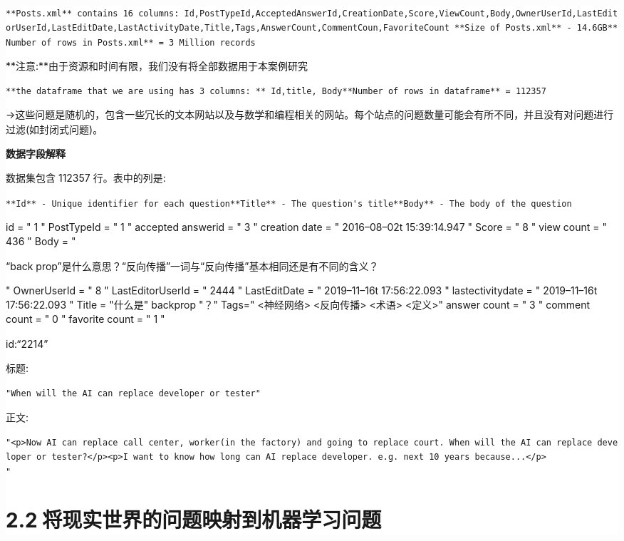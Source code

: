 ```
**Posts.xml** contains 16 columns: Id,PostTypeId,AcceptedAnswerId,CreationDate,Score,ViewCount,Body,OwnerUserId,LastEditorUserId,LastEditDate,LastActivityDate,Title,Tags,AnswerCount,CommentCoun,FavoriteCount **Size of Posts.xml** - 14.6GB**Number of rows in Posts.xml** = 3 Million records
```

**注意:**由于资源和时间有限，我们没有将全部数据用于本案例研究

```
**the dataframe that we are using has 3 columns: ** Id,title, Body**Number of rows in dataframe** = 112357
```

->这些问题是随机的，包含一些冗长的文本网站以及与数学和编程相关的网站。每个站点的问题数量可能会有所不同，并且没有对问题进行过滤(如封闭式问题)。

**数据字段解释**

数据集包含 112357 行。表中的列是:

```
**Id** - Unique identifier for each question**Title** - The question's title**Body** - The body of the question
```

id = " 1 "
PostTypeId = " 1 "
accepted answerid = " 3 "
creation date = " 2016–08–02t 15:39:14.947 "
Score = " 8 "
view count = " 436 "
Body = "<p>“back prop”是什么意思？“反向传播”一词与“反向传播”基本相同还是有不同的含义？</p>"
OwnerUserId = " 8 "
LastEditorUserId = " 2444 "
LastEditDate = " 2019–11–16t 17:56:22.093 "
lastectivitydate = " 2019–11–16t 17:56:22.093 "
Title = "什么是" backprop "？"
Tags=" <神经网络> <反向传播> <术语> <定义>"
answer count = " 3 "
comment count = " 0 "
favorite count = " 1 "

id:“2214”

标题:

```
"When will the AI can replace developer or tester"
```

正文:

```
"<p>Now AI can replace call center, worker(in the factory) and going to replace court. When will the AI can replace developer or tester?</p><p>I want to know how long can AI replace developer. e.g. next 10 years because...</p>
"
```

# 2.2 将现实世界的问题映射到机器学习问题
